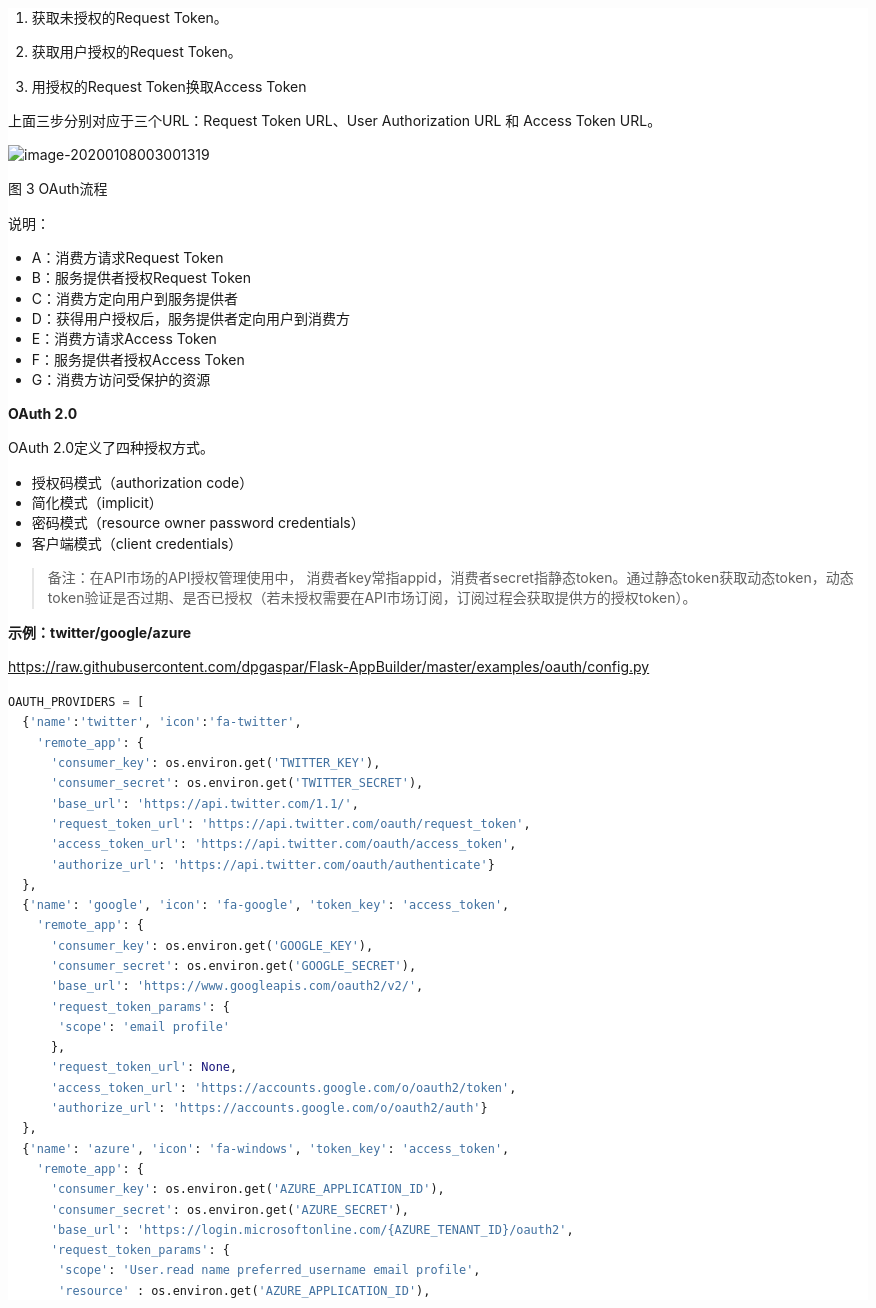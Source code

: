 1. 获取未授权的Request Token。

2. 获取用户授权的Request Token。

3. 用授权的Request Token换取Access Token

上面三步分别对应于三个URL：Request Token URL、User Authorization URL 和 Access Token URL。

 ![image-20200108003001319](../media/domain/security_004.png)

图 3 OAuth流程

说明：
* A：消费方请求Request Token
* B：服务提供者授权Request Token
* C：消费方定向用户到服务提供者
* D：获得用户授权后，服务提供者定向用户到消费方
* E：消费方请求Access Token
* F：服务提供者授权Access Token
* G：消费方访问受保护的资源



**OAuth 2.0**

OAuth 2.0定义了四种授权方式。
* 授权码模式（authorization code）
* 简化模式（implicit）
* 密码模式（resource owner password credentials）
* 客户端模式（client credentials）

> 备注：在API市场的API授权管理使用中， 消费者key常指appid，消费者secret指静态token。通过静态token获取动态token，动态token验证是否过期、是否已授权（若未授权需要在API市场订阅，订阅过程会获取提供方的授权token）。



**示例：twitter/google/azure**

https://raw.githubusercontent.com/dpgaspar/Flask-AppBuilder/master/examples/oauth/config.py
```python
OAUTH_PROVIDERS = [
  {'name':'twitter', 'icon':'fa-twitter',
    'remote_app': {
      'consumer_key': os.environ.get('TWITTER_KEY'),
      'consumer_secret': os.environ.get('TWITTER_SECRET'),
      'base_url': 'https://api.twitter.com/1.1/',
      'request_token_url': 'https://api.twitter.com/oauth/request_token',
      'access_token_url': 'https://api.twitter.com/oauth/access_token',
      'authorize_url': 'https://api.twitter.com/oauth/authenticate'}
  },
  {'name': 'google', 'icon': 'fa-google', 'token_key': 'access_token',
    'remote_app': {
      'consumer_key': os.environ.get('GOOGLE_KEY'),
      'consumer_secret': os.environ.get('GOOGLE_SECRET'),
      'base_url': 'https://www.googleapis.com/oauth2/v2/',
      'request_token_params': {
       'scope': 'email profile'
      },
      'request_token_url': None,
      'access_token_url': 'https://accounts.google.com/o/oauth2/token',
      'authorize_url': 'https://accounts.google.com/o/oauth2/auth'}
  },
  {'name': 'azure', 'icon': 'fa-windows', 'token_key': 'access_token',
    'remote_app': {
      'consumer_key': os.environ.get('AZURE_APPLICATION_ID'),
      'consumer_secret': os.environ.get('AZURE_SECRET'),
      'base_url': 'https://login.microsoftonline.com/{AZURE_TENANT_ID}/oauth2',
      'request_token_params': {
       'scope': 'User.read name preferred_username email profile',
       'resource' : os.environ.get('AZURE_APPLICATION_ID'),
```